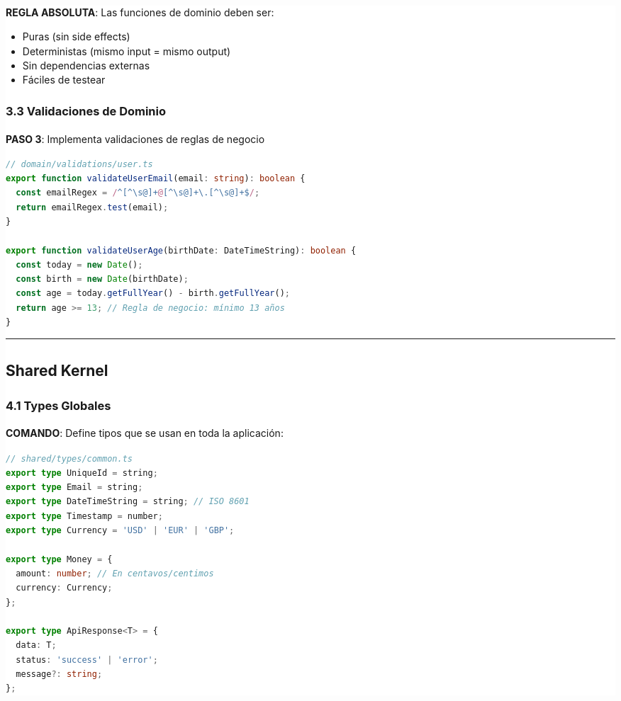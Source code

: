 ```typescript
```

**REGLA ABSOLUTA**: Las funciones de dominio deben ser:
- Puras (sin side effects)
- Deterministas (mismo input = mismo output)
- Sin dependencias externas
- Fáciles de testear

### 3.3 Validaciones de Dominio

**PASO 3**: Implementa validaciones de reglas de negocio

```typescript
// domain/validations/user.ts
export function validateUserEmail(email: string): boolean {
  const emailRegex = /^[^\s@]+@[^\s@]+\.[^\s@]+$/;
  return emailRegex.test(email);
}

export function validateUserAge(birthDate: DateTimeString): boolean {
  const today = new Date();
  const birth = new Date(birthDate);
  const age = today.getFullYear() - birth.getFullYear();
  return age >= 13; // Regla de negocio: mínimo 13 años
}
```

---

## Shared Kernel

### 4.1 Types Globales

**COMANDO**: Define tipos que se usan en toda la aplicación:

```typescript
// shared/types/common.ts
export type UniqueId = string;
export type Email = string;
export type DateTimeString = string; // ISO 8601
export type Timestamp = number;
export type Currency = 'USD' | 'EUR' | 'GBP';

export type Money = {
  amount: number; // En centavos/centimos
  currency: Currency;
};

export type ApiResponse<T> = {
  data: T;
  status: 'success' | 'error';
  message?: string;
};
```
